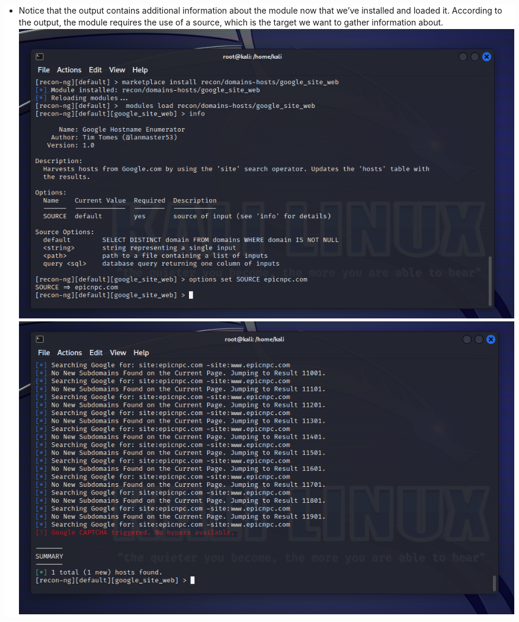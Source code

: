 - Notice that the output contains additional information about the module now that we’ve installed and loaded it. According to the output, the module requires the use of a source, which is the target we want to gather information about.
  ![Picture](../6.%20Active%20Information%20Gathering/Image/10.png)
  ![Picture](../6.%20Active%20Information%20Gathering/Image/11.png)